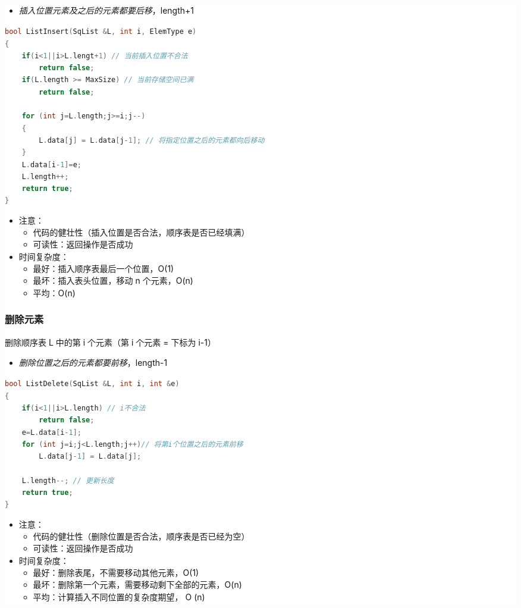 - *插入位置元素及之后的元素都要后移*，length+1

```c
bool ListInsert(SqList &L, int i, ElemType e)
{
	if(i<1||i>L.lengt+1) // 当前插入位置不合法
		return false;
	if(L.length >= MaxSize) // 当前存储空间已满
		return false;
	
	for (int j=L.length;j>=i;j--)
	{
		L.data[j] = L.data[j-1]; // 将指定位置之后的元素都向后移动
	}
	L.data[i-1]=e;
	L.length++;
	return true;
}
```

- 注意：
	- 代码的健壮性（插入位置是否合法，顺序表是否已经填满）
	- 可读性：返回操作是否成功
- 时间复杂度：
	- 最好：插入顺序表最后一个位置，O(1)
	- 最坏：插入表头位置，移动 n 个元素，O(n)
	- 平均：O(n)

### 删除元素

删除顺序表 L 中的第 i 个元素（第 i 个元素 = 下标为 i-1）

- *删除位置之后的元素都要前移*，length-1

```c
bool ListDelete(SqList &L, int i, int &e)
{
	if(i<1||i>L.length) // i不合法
		return false;
	e=L.data[i-1];
	for (int j=i;j<L.length;j++)// 将第i个位置之后的元素前移
		L.data[j-1] = L.data[j];
	
	L.length--; // 更新长度
	return true;
}
```

- 注意：
	- 代码的健壮性（删除位置是否合法，顺序表是否已经为空）
	- 可读性：返回操作是否成功
- 时间复杂度：
	- 最好：删除表尾，不需要移动其他元素，O(1)
	- 最坏：删除第一个元素，需要移动剩下全部的元素，O(n)
	- 平均：计算插入不同位置的复杂度期望， O (n)
